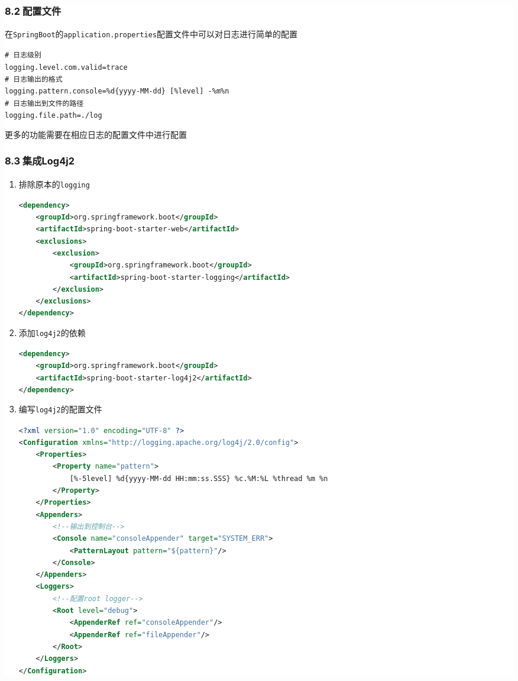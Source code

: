 ### 8.2 配置文件

在`SpringBoot`的`application.properties`配置文件中可以对日志进行简单的配置

```properties
# 日志级别
logging.level.com.valid=trace
# 日志输出的格式
logging.pattern.console=%d{yyyy-MM-dd} [%level] -%m%n
# 日志输出到文件的路径
logging.file.path=./log
```

更多的功能需要在相应日志的配置文件中进行配置

### 8.3 集成Log4j2

1. 排除原本的`logging`

    ```xml
    <dependency>
        <groupId>org.springframework.boot</groupId>
        <artifactId>spring-boot-starter-web</artifactId>
        <exclusions>
            <exclusion>
                <groupId>org.springframework.boot</groupId>
                <artifactId>spring-boot-starter-logging</artifactId>
            </exclusion>
        </exclusions>
    </dependency>
    ```

2. 添加`log4j2`的依赖

    ```xml
    <dependency>
        <groupId>org.springframework.boot</groupId>
        <artifactId>spring-boot-starter-log4j2</artifactId>
    </dependency>
    ```

3. 编写`log4j2`的配置文件

    ```xml
    <?xml version="1.0" encoding="UTF-8" ?>
    <Configuration xmlns="http://logging.apache.org/log4j/2.0/config">
        <Properties>
            <Property name="pattern">
                [%-5level] %d{yyyy-MM-dd HH:mm:ss.SSS} %c.%M:%L %thread %m %n
            </Property>
        </Properties>
        <Appenders>
            <!--输出到控制台-->
            <Console name="consoleAppender" target="SYSTEM_ERR">
                <PatternLayout pattern="${pattern}"/>
            </Console>
        </Appenders>
        <Loggers>
            <!--配置root logger-->
            <Root level="debug">
                <AppenderRef ref="consoleAppender"/>
                <AppenderRef ref="fileAppender"/>
            </Root>
        </Loggers>
    </Configuration>
    ```
